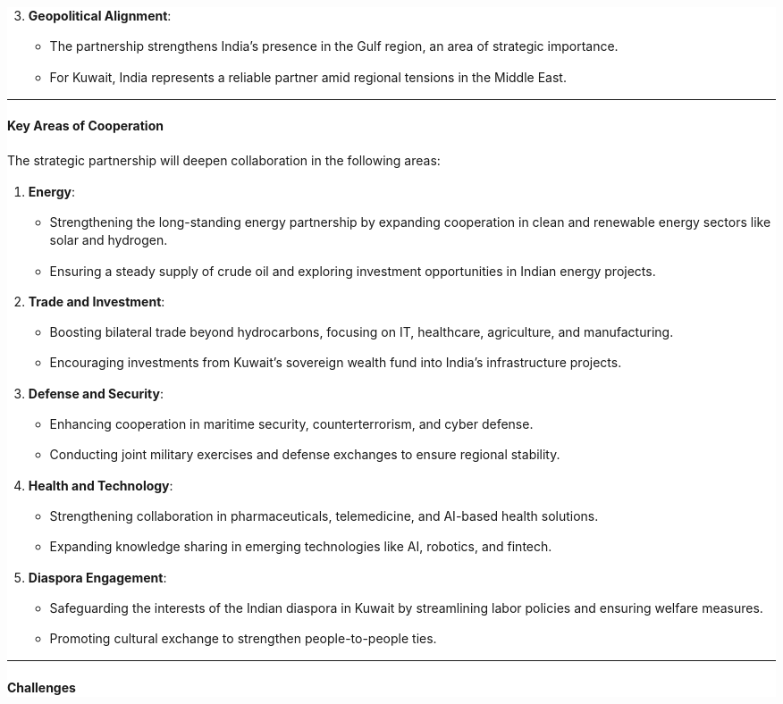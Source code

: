3. **Geopolitical Alignment**:

   - The partnership strengthens India’s presence in the Gulf region, an area of strategic importance.

   - For Kuwait, India represents a reliable partner amid regional tensions in the Middle East.



---



#### **Key Areas of Cooperation**

The strategic partnership will deepen collaboration in the following areas:



1. **Energy**:

   - Strengthening the long-standing energy partnership by expanding cooperation in clean and renewable energy sectors like solar and hydrogen.

   - Ensuring a steady supply of crude oil and exploring investment opportunities in Indian energy projects.



2. **Trade and Investment**:

   - Boosting bilateral trade beyond hydrocarbons, focusing on IT, healthcare, agriculture, and manufacturing.

   - Encouraging investments from Kuwait’s sovereign wealth fund into India’s infrastructure projects.



3. **Defense and Security**:

   - Enhancing cooperation in maritime security, counterterrorism, and cyber defense.

   - Conducting joint military exercises and defense exchanges to ensure regional stability.



4. **Health and Technology**:

   - Strengthening collaboration in pharmaceuticals, telemedicine, and AI-based health solutions.

   - Expanding knowledge sharing in emerging technologies like AI, robotics, and fintech.



5. **Diaspora Engagement**:

   - Safeguarding the interests of the Indian diaspora in Kuwait by streamlining labor policies and ensuring welfare measures.

   - Promoting cultural exchange to strengthen people-to-people ties.



---



#### **Challenges**
